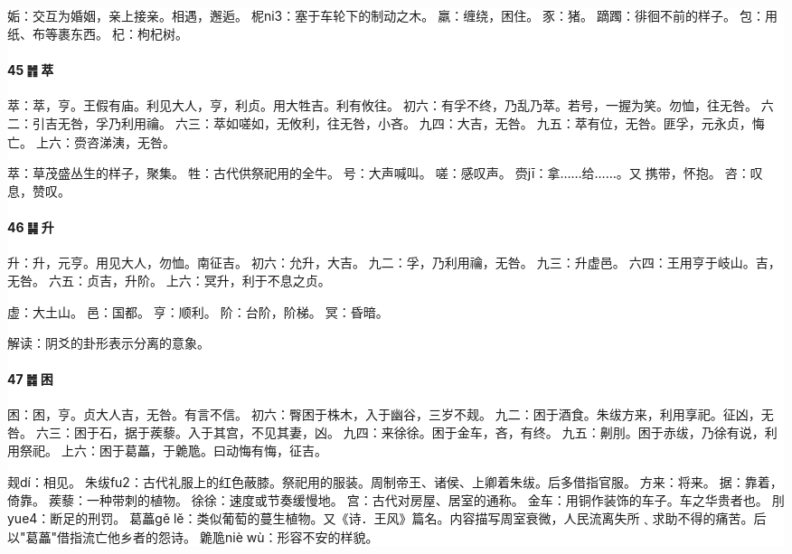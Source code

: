 姤：交互为婚姻，亲上接亲。相遇，邂逅。
柅ni3：塞于车轮下的制动之木。
羸：缠绕，困住。
豕：猪。
蹢躅：徘徊不前的样子。
包：用纸、布等裹东西。
杞：枸杞树。

#### 45 ䷬ 萃
萃：萃，亨。王假有庙。利见大人，亨，利贞。用大牲吉。利有攸往。
初六：有孚不终，乃乱乃萃。若号，一握为笑。勿恤，往无咎。
六二：引吉无咎，孚乃利用禴。
六三：萃如嗟如，无攸利，往无咎，小吝。
九四：大吉，无咎。
九五：萃有位，无咎。匪孚，元永贞，悔亡。
上六：赍咨涕洟，无咎。

萃：草茂盛丛生的样子，聚集。
牲：古代供祭祀用的全牛。
号：大声喊叫。
嗟：感叹声。
赍jī：拿……给……。又 携带，怀抱。
咨：叹息，赞叹。

#### 46 ䷭ 升
升：升，元亨。用见大人，勿恤。南征吉。
初六：允升，大吉。
九二：孚，乃利用禴，无咎。
九三：升虚邑。
六四：王用亨于岐山。吉，无咎。
六五：贞吉，升阶。
上六：冥升，利于不息之贞。

虚：大土山。
邑：国都。
亨：顺利。
阶：台阶，阶梯。
冥：昏暗。

解读：阴爻的卦形表示分离的意象。

#### 47 ䷮ 困
困：困，亨。贞大人吉，无咎。有言不信。
初六：臀困于株木，入于幽谷，三岁不觌。
九二：困于酒食。朱绂方来，利用享祀。征凶，无咎。
六三：困于石，据于蒺藜。入于其宫，不见其妻，凶。
九四：来徐徐。困于金车，吝，有终。
九五：劓刖。困于赤绂，乃徐有说，利用祭祀。
上六：困于葛藟，于臲卼。曰动悔有悔，征吉。

觌dí：相见。
朱绂fu2：古代礼服上的红色蔽膝。祭祀用的服装。周制帝王、诸侯、上卿着朱绂。后多借指官服。
方来：将来。
据：靠着，倚靠。
蒺藜：一种带刺的植物。
徐徐：速度或节奏缓慢地。
宫：古代对房屋、居室的通称。
金车：用铜作装饰的车子。车之华贵者也。
刖yue4：断足的刑罚。
葛藟gě lě：类似葡萄的蔓生植物。又《诗．王风》篇名。内容描写周室衰微，人民流离失所﹑求助不得的痛苦。后以"葛藟"借指流亡他乡者的怨诗。
臲卼niè wù：形容不安的样貌。
